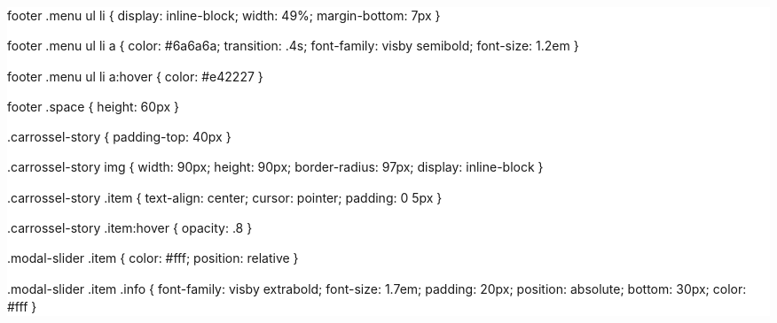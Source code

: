 footer .menu ul li {
    display: inline-block;
    width: 49%;
    margin-bottom: 7px
}

footer .menu ul li a {
    color: #6a6a6a;
    transition: .4s;
    font-family: visby semibold;
    font-size: 1.2em
}

footer .menu ul li a:hover {
    color: #e42227
}

footer .space {
    height: 60px
}

.carrossel-story {
    padding-top: 40px
}

.carrossel-story img {
    width: 90px;
    height: 90px;
    border-radius: 97px;
    display: inline-block
}

.carrossel-story .item {
    text-align: center;
    cursor: pointer;
    padding: 0 5px
}

.carrossel-story .item:hover {
    opacity: .8
}

.modal-slider .item {
    color: #fff;
    position: relative
}

.modal-slider .item .info {
    font-family: visby extrabold;
    font-size: 1.7em;
    padding: 20px;
    position: absolute;
    bottom: 30px;
    color: #fff
}
